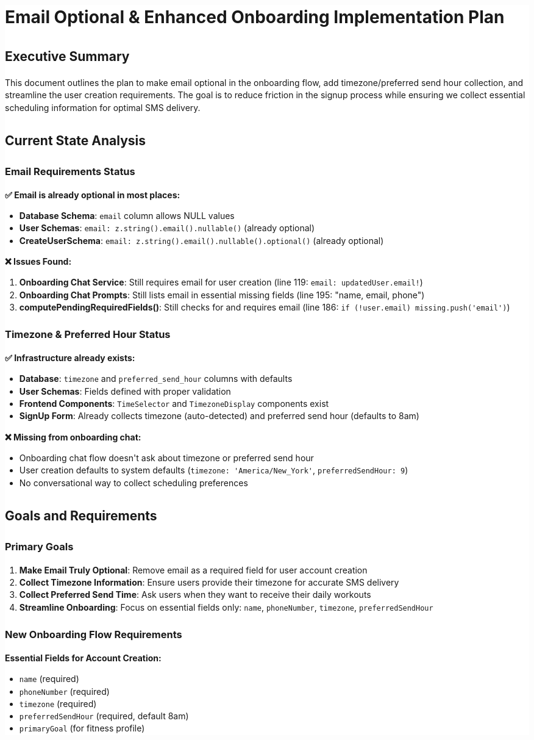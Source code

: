 # Email Optional & Enhanced Onboarding Implementation Plan

## Executive Summary

This document outlines the plan to make email optional in the onboarding flow, add timezone/preferred send hour collection, and streamline the user creation requirements. The goal is to reduce friction in the signup process while ensuring we collect essential scheduling information for optimal SMS delivery.

## Current State Analysis

### Email Requirements Status
**✅ Email is already optional in most places:**
- **Database Schema**: `email` column allows NULL values
- **User Schemas**: `email: z.string().email().nullable()` (already optional)
- **CreateUserSchema**: `email: z.string().email().nullable().optional()` (already optional)

**❌ Issues Found:**
1. **Onboarding Chat Service**: Still requires email for user creation (line 119: `email: updatedUser.email!`)
2. **Onboarding Chat Prompts**: Still lists email in essential missing fields (line 195: "name, email, phone")
3. **computePendingRequiredFields()**: Still checks for and requires email (line 186: `if (!user.email) missing.push('email')`)

### Timezone & Preferred Hour Status
**✅ Infrastructure already exists:**
- **Database**: `timezone` and `preferred_send_hour` columns with defaults
- **User Schemas**: Fields defined with proper validation
- **Frontend Components**: `TimeSelector` and `TimezoneDisplay` components exist
- **SignUp Form**: Already collects timezone (auto-detected) and preferred send hour (defaults to 8am)

**❌ Missing from onboarding chat:**
- Onboarding chat flow doesn't ask about timezone or preferred send hour
- User creation defaults to system defaults (`timezone: 'America/New_York'`, `preferredSendHour: 9`)
- No conversational way to collect scheduling preferences

## Goals and Requirements

### Primary Goals
1. **Make Email Truly Optional**: Remove email as a required field for user account creation
2. **Collect Timezone Information**: Ensure users provide their timezone for accurate SMS delivery
3. **Collect Preferred Send Time**: Ask users when they want to receive their daily workouts
4. **Streamline Onboarding**: Focus on essential fields only: `name`, `phoneNumber`, `timezone`, `preferredSendHour`

### New Onboarding Flow Requirements
**Essential Fields for Account Creation:**
- `name` (required)
- `phoneNumber` (required) 
- `timezone` (required)
- `preferredSendHour` (required, default 8am)
- `primaryGoal` (for fitness profile)
